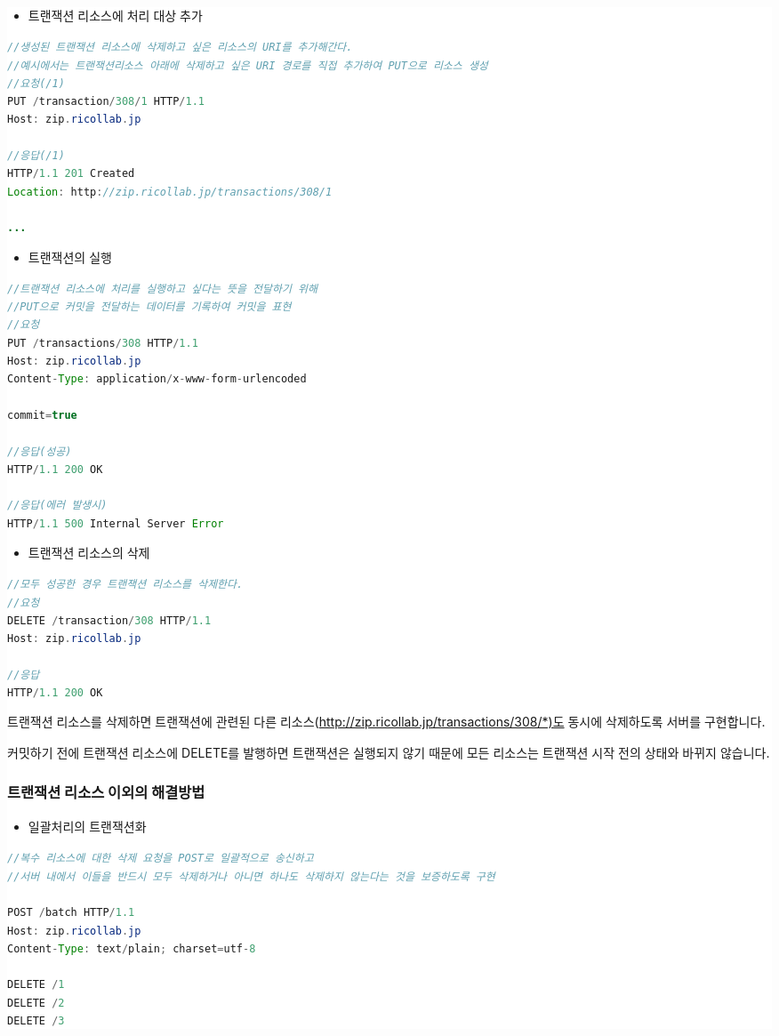- 트랜잭션 리소스에 처리 대상 추가

```java
//생성된 트랜잭션 리소스에 삭제하고 싶은 리소스의 URI를 추가해간다.
//예시에서는 트랜잭션리소스 아래에 삭제하고 싶은 URI 경로를 직접 추가하여 PUT으로 리소스 생성
//요청(/1)
PUT /transaction/308/1 HTTP/1.1
Host: zip.ricollab.jp

//응답(/1)
HTTP/1.1 201 Created
Location: http://zip.ricollab.jp/transactions/308/1

...
```

- 트랜잭션의 실행

```java
//트랜잭션 리소스에 처리를 실행하고 싶다는 뜻을 전달하기 위해 
//PUT으로 커밋을 전달하는 데이터를 기록하여 커밋을 표현
//요청
PUT /transactions/308 HTTP/1.1
Host: zip.ricollab.jp
Content-Type: application/x-www-form-urlencoded

commit=true

//응답(성공)
HTTP/1.1 200 OK

//응답(에러 발생시)
HTTP/1.1 500 Internal Server Error
```

- 트랜잭션 리소스의 삭제

```java
//모두 성공한 경우 트랜잭션 리소스를 삭제한다.
//요청
DELETE /transaction/308 HTTP/1.1
Host: zip.ricollab.jp

//응답
HTTP/1.1 200 OK
```

트랜잭션 리소스를 삭제하면 트랜잭션에 관련된 다른 리소스(http://zip.ricollab.jp/transactions/308/*)도 동시에 삭제하도록 서버를 구현합니다.

커밋하기 전에 트랜잭션 리소스에 DELETE를 발행하면 트랜잭션은 실행되지 않기 때문에 모든 리소스는 트랜잭션 시작 전의 상태와 바뀌지 않습니다.

### 트랜잭션 리소스 이외의 해결방법

- 일괄처리의 트랜잭션화

```java
//복수 리소스에 대한 삭제 요청을 POST로 일괄적으로 송신하고
//서버 내에서 이들을 반드시 모두 삭제하거나 아니면 하나도 삭제하지 않는다는 것을 보증하도록 구현

POST /batch HTTP/1.1
Host: zip.ricollab.jp
Content-Type: text/plain; charset=utf-8

DELETE /1
DELETE /2
DELETE /3
```
